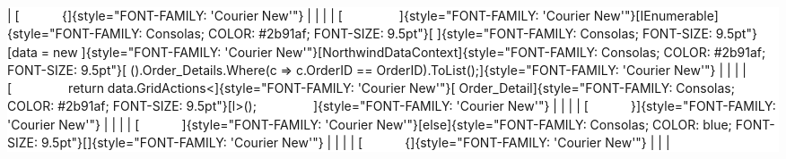 | [            {]{style="FONT-FAMILY: 'Courier New'"}                                                                                                                                                                                                                                                                                                                                                                                                                                   |
|                                                                                                                                                                                                                                                                                                                                                                                                                                                                                       |
| [                ]{style="FONT-FAMILY: 'Courier New'"}[IEnumerable]{style="FONT-FAMILY: Consolas; COLOR: #2b91af; FONT-SIZE: 9.5pt"}[ ]{style="FONT-FAMILY: Consolas; FONT-SIZE: 9.5pt"}[data = new ]{style="FONT-FAMILY: 'Courier New'"}[NorthwindDataContext]{style="FONT-FAMILY: Consolas; COLOR: #2b91af; FONT-SIZE: 9.5pt"}[ ().Order_Details.Where(c =\> c.OrderID == OrderID).ToList();]{style="FONT-FAMILY: 'Courier New'"}                                                   |
|                                                                                                                                                                                                                                                                                                                                                                                                                                                                                       |
| [                return data.GridActions\<]{style="FONT-FAMILY: 'Courier New'"}[ Order_Detail]{style="FONT-FAMILY: Consolas; COLOR: #2b91af; FONT-SIZE: 9.5pt"}[l\>();                ]{style="FONT-FAMILY: 'Courier New'"}                                                                                                                                                                                                                                                           |
|                                                                                                                                                                                                                                                                                                                                                                                                                                                                                       |
| [            }]{style="FONT-FAMILY: 'Courier New'"}                                                                                                                                                                                                                                                                                                                                                                                                                                   |
|                                                                                                                                                                                                                                                                                                                                                                                                                                                                                       |
| [            ]{style="FONT-FAMILY: 'Courier New'"}[else]{style="FONT-FAMILY: Consolas; COLOR: blue; FONT-SIZE: 9.5pt"}[]{style="FONT-FAMILY: 'Courier New'"}                                                                                                                                                                                                                                                                                                                          |
|                                                                                                                                                                                                                                                                                                                                                                                                                                                                                       |
| [            {]{style="FONT-FAMILY: 'Courier New'"}                                                                                                                                                                                                                                                                                                                                                                                                                                   |
|                                                                                                                                                                                                                                                                                                                                                                                                                                                                                       |